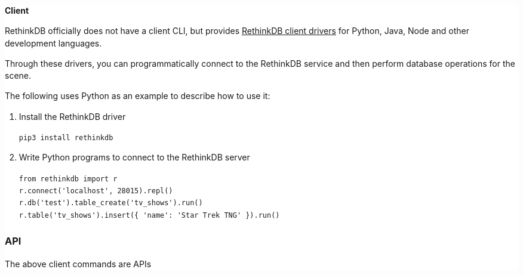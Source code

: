 **Client**

RethinkDB officially does not have a client CLI, but provides [RethinkDB client drivers](https://rethinkdb.com/docs/install-drivers/) for Python, Java, Node and other development languages. 

Through these drivers, you can programmatically connect to the RethinkDB service and then perform database operations for the scene.  

The following uses Python as an example to describe how to use it:

1. Install the RethinkDB driver
   ```
   pip3 install rethinkdb
   ```

2. Write Python programs to connect to the RethinkDB server
   ```
   from rethinkdb import r
   r.connect('localhost', 28015).repl()
   r.db('test').table_create('tv_shows').run()
   r.table('tv_shows').insert({ 'name': 'Star Trek TNG' }).run()
   ```

### API

The above client commands are APIs


